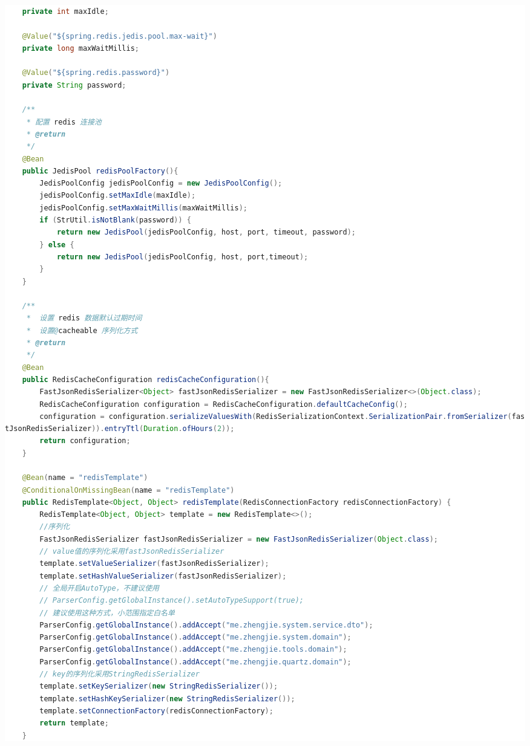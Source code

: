 ``` java
    private int maxIdle;

    @Value("${spring.redis.jedis.pool.max-wait}")
    private long maxWaitMillis;

    @Value("${spring.redis.password}")
    private String password;

    /**
     * 配置 redis 连接池
     * @return
     */
    @Bean
    public JedisPool redisPoolFactory(){
        JedisPoolConfig jedisPoolConfig = new JedisPoolConfig();
        jedisPoolConfig.setMaxIdle(maxIdle);
        jedisPoolConfig.setMaxWaitMillis(maxWaitMillis);
        if (StrUtil.isNotBlank(password)) {
            return new JedisPool(jedisPoolConfig, host, port, timeout, password);
        } else {
            return new JedisPool(jedisPoolConfig, host, port,timeout);
        }
    }

    /**
     *  设置 redis 数据默认过期时间
     *  设置@cacheable 序列化方式
     * @return
     */
    @Bean
    public RedisCacheConfiguration redisCacheConfiguration(){
        FastJsonRedisSerializer<Object> fastJsonRedisSerializer = new FastJsonRedisSerializer<>(Object.class);
        RedisCacheConfiguration configuration = RedisCacheConfiguration.defaultCacheConfig();
        configuration = configuration.serializeValuesWith(RedisSerializationContext.SerializationPair.fromSerializer(fastJsonRedisSerializer)).entryTtl(Duration.ofHours(2));
        return configuration;
    }

    @Bean(name = "redisTemplate")
    @ConditionalOnMissingBean(name = "redisTemplate")
    public RedisTemplate<Object, Object> redisTemplate(RedisConnectionFactory redisConnectionFactory) {
        RedisTemplate<Object, Object> template = new RedisTemplate<>();
        //序列化
        FastJsonRedisSerializer fastJsonRedisSerializer = new FastJsonRedisSerializer(Object.class);
        // value值的序列化采用fastJsonRedisSerializer
        template.setValueSerializer(fastJsonRedisSerializer);
        template.setHashValueSerializer(fastJsonRedisSerializer);
        // 全局开启AutoType，不建议使用
        // ParserConfig.getGlobalInstance().setAutoTypeSupport(true);
        // 建议使用这种方式，小范围指定白名单
        ParserConfig.getGlobalInstance().addAccept("me.zhengjie.system.service.dto");
        ParserConfig.getGlobalInstance().addAccept("me.zhengjie.system.domain");
        ParserConfig.getGlobalInstance().addAccept("me.zhengjie.tools.domain");
        ParserConfig.getGlobalInstance().addAccept("me.zhengjie.quartz.domain");
        // key的序列化采用StringRedisSerializer
        template.setKeySerializer(new StringRedisSerializer());
        template.setHashKeySerializer(new StringRedisSerializer());
        template.setConnectionFactory(redisConnectionFactory);
        return template;
    }
```
